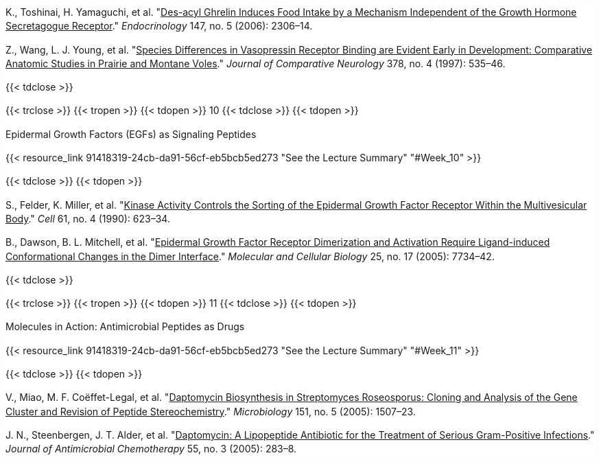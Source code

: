 
K., Toshinai, H. Yamaguchi, et al. "[Des-acyl Ghrelin Induces Food Intake by a Mechanism Independent of the Growth Hormone Secretagogue Receptor](http://dx.doi.org/10.1210/en.2005-1357)." _Endocrinology_ 147, no. 5 (2006): 2306–14.

Z., Wang, L. J. Young, et al. "[Species Differences in Vasopressin Receptor Binding are Evident Early in Development: Comparative Anatomic Studies in Prairie and Montane Voles](http://www.ncbi.nlm.nih.gov/pubmed/9034909)." _Journal of Comparative Neurology_ 378, no. 4 (1997): 535–46.


{{< tdclose >}}

{{< trclose >}}
{{< tropen >}}
{{< tdopen >}}
10
{{< tdclose >}}
{{< tdopen >}}


Epidermal Growth Factors (EGFs) as Signaling Peptides

{{< resource_link 91418319-24cb-da91-56cf-eb5bcb5ed273 "See the Lecture Summary" "#Week_10" >}}


{{< tdclose >}}
{{< tdopen >}}


S., Felder, K. Miller, et al. "[Kinase Activity Controls the Sorting of the Epidermal Growth Factor Receptor Within the Multivesicular Body](http://dx.doi.org/10.1016/0092-8674(90)90474-S)." _Cell_ 61, no. 4 (1990): 623–34.

B., Dawson, B. L. Mitchell, et al. "[Epidermal Growth Factor Receptor Dimerization and Activation Require Ligand-induced Conformational Changes in the Dimer Interface](http://dx.doi.org/10.1128/MCB.25.17.7734-7742.2005)." _Molecular and Cellular Biology_ 25, no. 17 (2005): 7734–42.


{{< tdclose >}}

{{< trclose >}}
{{< tropen >}}
{{< tdopen >}}
11
{{< tdclose >}}
{{< tdopen >}}


Molecules in Action: Antimicrobial Peptides as Drugs

{{< resource_link 91418319-24cb-da91-56cf-eb5bcb5ed273 "See the Lecture Summary" "#Week_11" >}}


{{< tdclose >}}
{{< tdopen >}}


V., Miao, M. F. Coëffet-Legal, et al. "[Daptomycin Biosynthesis in Streptomyces Roseosporus: Cloning and Analysis of the Gene Cluster and Revision of Peptide Stereochemistry](http://dx.doi.org/10.1099/mic.0.27757-0)." _Microbiology_ 151, no. 5 (2005): 1507–23.

J. N., Steenbergen, J. T. Alder, et al. "[Daptomycin: A Lipopeptide Antibiotic for the Treatment of Serious Gram-Positive Infections](http://dx.doi.org/10.1093/jac/dkh546)." _Journal of Antimicrobial Chemotherapy_ 55, no. 3 (2005): 283–8.
